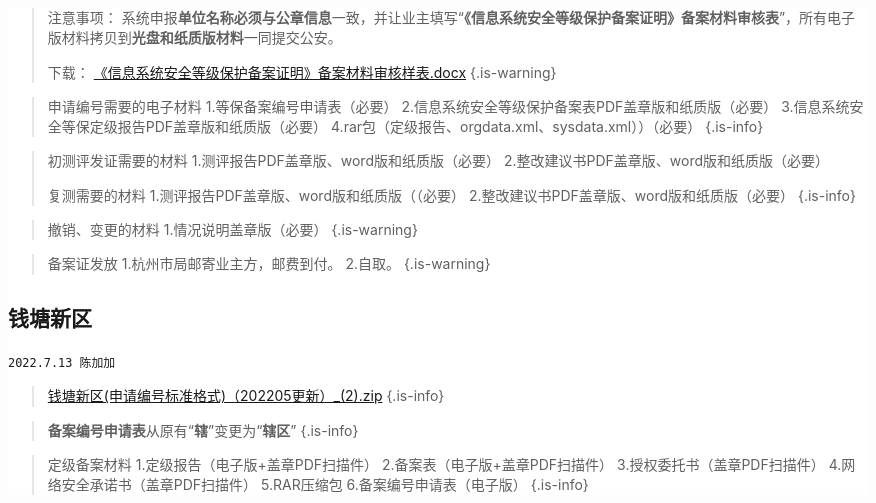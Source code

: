 > 注意事项：
系统申报**单位名称必须与公章信息**一致，并让业主填写“**《信息系统安全等级保护备案证明》备案材料审核表**”，所有电子版材料拷贝到**光盘和纸质版材料**一同提交公安。
>
>下载：
>[《信息系统安全等级保护备案证明》备案材料审核样表.docx](/《信息系统安全等级保护备案证明》备案材料审核样表.docx)
{.is-warning}

> 申请编号需要的电子材料
1.等保备案编号申请表（必要）
2.信息系统安全等级保护备案表PDF盖章版和纸质版（必要）
3.信息系统安全等保定级报告PDF盖章版和纸质版（必要）
4.rar包（定级报告、orgdata.xml、sysdata.xml））（必要）
{.is-info}

> 初测评发证需要的材料
> 1.测评报告PDF盖章版、word版和纸质版（必要）
> 2.整改建议书PDF盖章版、word版和纸质版（必要）
> 
> 复测需要的材料
> 1.测评报告PDF盖章版、word版和纸质版（（必要）
> 2.整改建议书PDF盖章版、word版和纸质版（必要）
{.is-info}


> 撤销、变更的材料
> 1.情况说明盖章版（必要）
{.is-warning}

> 备案证发放
> 1.杭州市局邮寄业主方，邮费到付。
> 2.自取。
{.is-warning}









## 钱塘新区
`2022.7.13 陈加加`
>[钱塘新区(申请编号标准格式)（202205更新）_(2).zip](/定级材料文档/钱塘新区(申请编号标准格式)（202205更新）_(2).zip)
{.is-info}

>**备案编号申请表**从原有“**辖**”变更为“**辖区**”
{.is-info}

>定级备案材料
1.定级报告（电子版+盖章PDF扫描件）
2.备案表（电子版+盖章PDF扫描件）
3.授权委托书（盖章PDF扫描件）
4.网络安全承诺书（盖章PDF扫描件）
5.RAR压缩包
6.备案编号申请表（电子版）
{.is-info}
